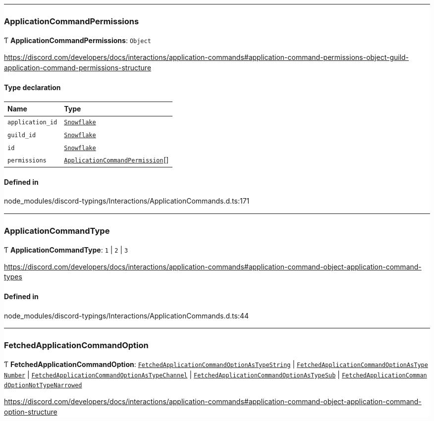 ___

### ApplicationCommandPermissions

Ƭ **ApplicationCommandPermissions**: `Object`

https://discord.com/developers/docs/interactions/application-commands#application-command-permissions-object-guild-application-command-permissions-structure

#### Type declaration

| Name | Type |
| :------ | :------ |
| `application_id` | [`Snowflake`](internal_.md#snowflake) |
| `guild_id` | [`Snowflake`](internal_.md#snowflake) |
| `id` | [`Snowflake`](internal_.md#snowflake) |
| `permissions` | [`ApplicationCommandPermission`](internal_.__home_runner_work_disonejs_disonejs_node_modules_discord_typings_Interactions_ApplicationCommands_.md#applicationcommandpermission)[] |

#### Defined in

node_modules/discord-typings/Interactions/ApplicationCommands.d.ts:171

___

### ApplicationCommandType

Ƭ **ApplicationCommandType**: ``1`` \| ``2`` \| ``3``

https://discord.com/developers/docs/interactions/application-commands#application-command-object-application-command-types

#### Defined in

node_modules/discord-typings/Interactions/ApplicationCommands.d.ts:44

___

### FetchedApplicationCommandOption

Ƭ **FetchedApplicationCommandOption**: [`FetchedApplicationCommandOptionAsTypeString`](internal_.__home_runner_work_disonejs_disonejs_node_modules_discord_typings_Interactions_ApplicationCommands_.md#fetchedapplicationcommandoptionastypestring) \| [`FetchedApplicationCommandOptionAsTypeNumber`](internal_.__home_runner_work_disonejs_disonejs_node_modules_discord_typings_Interactions_ApplicationCommands_.md#fetchedapplicationcommandoptionastypenumber) \| [`FetchedApplicationCommandOptionAsTypeChannel`](internal_.__home_runner_work_disonejs_disonejs_node_modules_discord_typings_Interactions_ApplicationCommands_.md#fetchedapplicationcommandoptionastypechannel) \| [`FetchedApplicationCommandOptionAsTypeSub`](internal_.__home_runner_work_disonejs_disonejs_node_modules_discord_typings_Interactions_ApplicationCommands_.md#fetchedapplicationcommandoptionastypesub) \| [`FetchedApplicationCommandOptionNotTypeNarrowed`](internal_.__home_runner_work_disonejs_disonejs_node_modules_discord_typings_Interactions_ApplicationCommands_.md#fetchedapplicationcommandoptionnottypenarrowed)

https://discord.com/developers/docs/interactions/application-commands#application-command-object-application-command-option-structure
